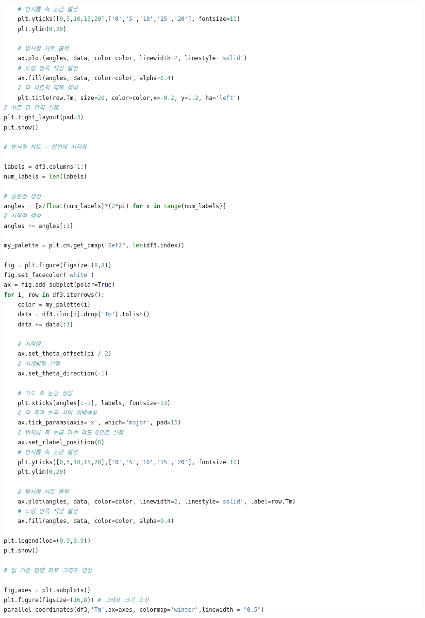 ```python
    # 반지름 축 눈금 설정
    plt.yticks([0,5,10,15,20],['0','5','10','15','20'], fontsize=10) 
    plt.ylim(0,20)
    
    # 방사형 차트 출력
    ax.plot(angles, data, color=color, linewidth=2, linestyle='solid')
    # 도형 안쪽 색상 설정
    ax.fill(angles, data, color=color, alpha=0.4) 
    # 각 차트의 제목 생성
    plt.title(row.Tm, size=20, color=color,x=-0.2, y=1.2, ha='left') 
# 차트 간 간격 설정 
plt.tight_layout(pad=3) 
plt.show()

# 방사형 차트 - 한번에 시각화

labels = df3.columns[1:]
num_labels = len(labels)

# 등분점 생성
angles = [x/float(num_labels)*(2*pi) for x in range(num_labels)]
# 시작점 생성
angles += angles[:1] 
    
my_palette = plt.cm.get_cmap("Set2", len(df3.index))
 
fig = plt.figure(figsize=(8,8))
fig.set_facecolor('white')
ax = fig.add_subplot(polar=True)
for i, row in df3.iterrows():
    color = my_palette(i)
    data = df3.iloc[i].drop('Tm').tolist()
    data += data[:1]
    
    # 시작점
    ax.set_theta_offset(pi / 2) 
    # 시계방향 설정
    ax.set_theta_direction(-1) 
    
    # 각도 축 눈금 생성
    plt.xticks(angles[:-1], labels, fontsize=13)
    # 각 축과 눈금 사이 여백생성
    ax.tick_params(axis='x', which='major', pad=15) 
    # 반지름 축 눈금 라벨 각도 0으로 설정 
    ax.set_rlabel_position(0) 
    # 반지름 축 눈금 설정
    plt.yticks([0,5,10,15,20],['0','5','10','15','20'], fontsize=10) 
    plt.ylim(0,20)
    
    # 방사형 차트 출력
    ax.plot(angles, data, color=color, linewidth=2, linestyle='solid', label=row.Tm) 
    # 도형 안쪽 색상 설정
    ax.fill(angles, data, color=color, alpha=0.4) 
    
plt.legend(loc=(0.9,0.9))
plt.show()

# 팀 기준 평행 좌표 그래프 생성

fig,axes = plt.subplots()
plt.figure(figsize=(16,8)) # 그래프 크기 조정
parallel_coordinates(df3,'Tm',ax=axes, colormap='winter',linewidth = "0.5")
```